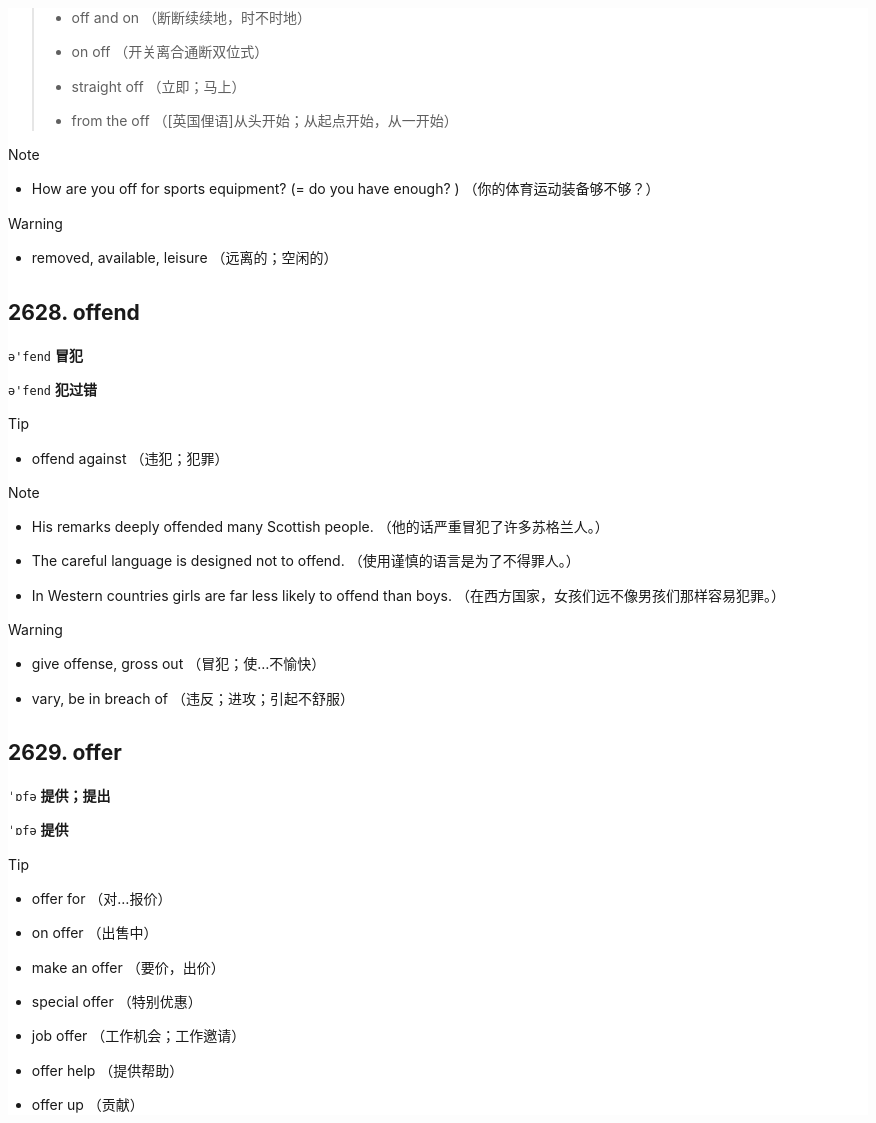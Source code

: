 > - off and on （断断续续地，时不时地）
>
> - on off （开关离合通断双位式）
>
> - straight off （立即；马上）
>
> - from the off （[英国俚语]从头开始；从起点开始，从一开始）
>

> [!NOTE]
>
> - How are you off for sports equipment? (= do you have enough? ) （你的体育运动装备够不够？）
>

> [!WARNING]
>
> - removed, available, leisure （远离的；空闲的）
>

## 2628. offend

`ə'fend`  **冒犯**

`ə'fend`  **犯过错**

> [!TIP]
>
> - offend against （违犯；犯罪）
>

> [!NOTE]
>
> - His remarks deeply offended many Scottish people. （他的话严重冒犯了许多苏格兰人。）
>
> - The careful language is designed not to offend. （使用谨慎的语言是为了不得罪人。）
>
> - In Western countries girls are far less likely to offend than boys. （在西方国家，女孩们远不像男孩们那样容易犯罪。）
>

> [!WARNING]
>
> - give offense, gross out （冒犯；使…不愉快）
>
> - vary, be in breach of （违反；进攻；引起不舒服）
>

## 2629. offer

`ˈɒfə`  **提供；提出**

`ˈɒfə`  **提供**

> [!TIP]
>
> - offer for （对…报价）
>
> - on offer （出售中）
>
> - make an offer （要价，出价）
>
> - special offer （特别优惠）
>
> - job offer （工作机会；工作邀请）
>
> - offer help （提供帮助）
>
> - offer up （贡献）